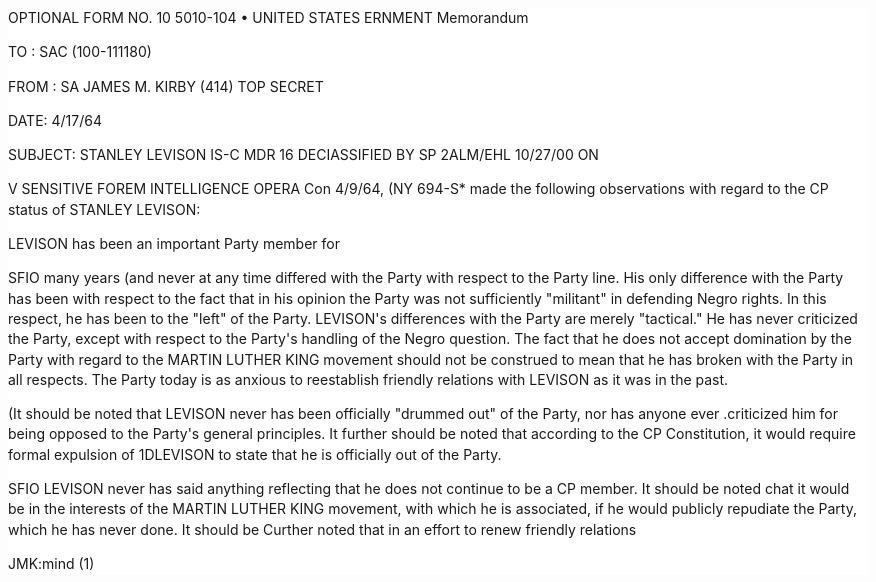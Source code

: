 OPTIONAL FORM NO. 10
5010-104
• UNITED STATES ERNMENT
Memorandum

TO : SAC (100-111180)

FROM : SA JAMES M. KIRBY (414) TOP SECRET

DATE: 4/17/64

SUBJECT: STANLEY LEVISON
IS-C MDR 16
DECIASSIFIED BY SP 2ALM/EHL
10/27/00
ON

V
SENSITIVE FOREM INTELLIGENCE OPERA
Con 4/9/64, (NY 694-S* made the following observations
with regard to the CP status of STANLEY LEVISON:

LEVISON has been an important Party member for

SFIO
many years (and never at any time differed with the Party with
respect to the Party line. His only difference with the
Party has been with respect to the fact that in his opinion
the Party was not sufficiently "militant" in defending
Negro rights. In this respect, he has been to the "left"
of the Party. LEVISON's differences with the Party are merely
"tactical." He has never criticized the Party, except with
respect to the Party's handling of the Negro question. The
fact that he does not accept domination by the Party with
regard to the MARTIN LUTHER KING movement should not be
construed to mean that he has broken with the Party in all
respects. The Party today is as anxious to reestablish friendly
relations with LEVISON as it was in the past.

(It should be noted that LEVISON never has been
officially "drummed out" of the Party, nor has anyone ever
.criticized him for being opposed to the Party's general
principles. It further should be noted that according to
the CP Constitution, it would require formal expulsion of
1DLEVISON to state that he is officially out of the Party.

SFIO
LEVISON never has said anything reflecting that
he does not continue to be a CP member. It should be noted
chat it would be in the interests of the MARTIN LUTHER KING
movement, with which he is associated, if he would publicly
repudiate the Party, which he has never done. It should be
Curther noted that in an effort to renew friendly relations

JMK:mind
(1)
